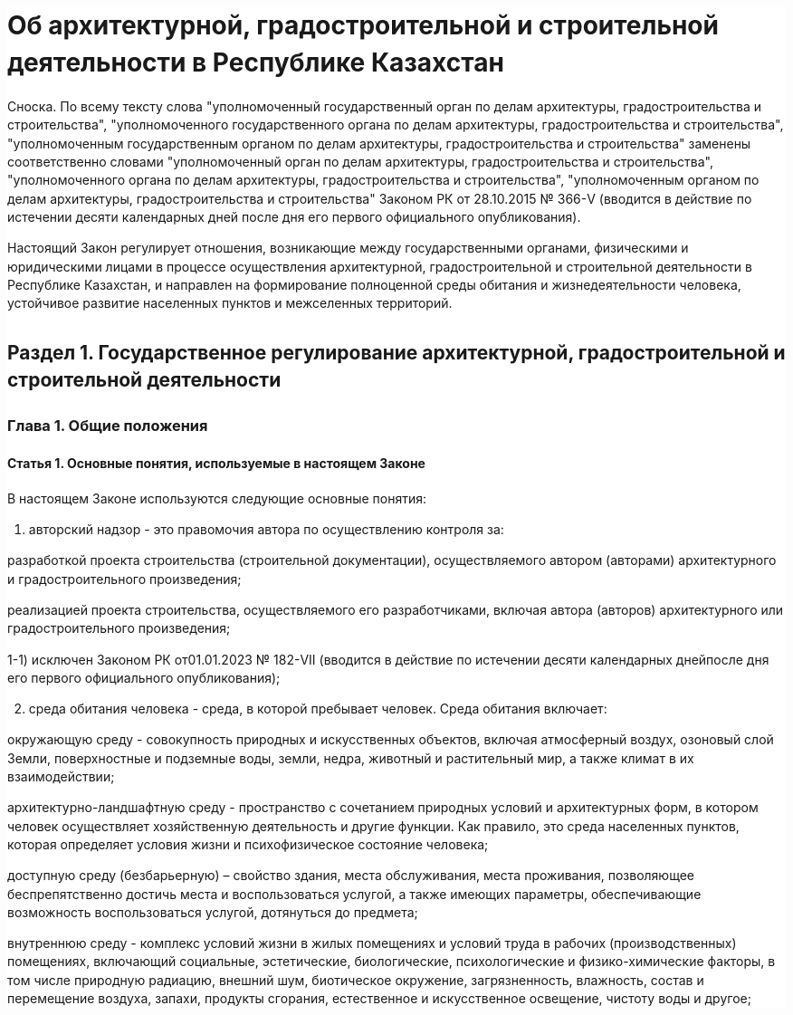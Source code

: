 # Об архитектурной, градостроительной и строительной деятельности в Республике Казахстан

Сноска. По всему тексту слова "уполномоченный государственный орган по делам архитектуры, градостроительства и строительства", "уполномоченного государственного органа по делам архитектуры, градостроительства и строительства", "уполномоченным государственным органом по делам архитектуры, градостроительства и строительства" заменены соответственно словами "уполномоченный орган по делам архитектуры, градостроительства и строительства", "уполномоченного органа по делам архитектуры, градостроительства и строительства", "уполномоченным органом по делам архитектуры, градостроительства и строительства" Законом РК от 28.10.2015 № 366-V (вводится в действие по истечении десяти календарных дней после дня его первого официального опубликования).

Настоящий Закон регулирует отношения, возникающие между государственными органами, физическими и юридическими лицами в процессе осуществления архитектурной, градостроительной и строительной деятельности в Республике Казахстан, и направлен на формирование полноценной среды обитания и жизнедеятельности человека, устойчивое развитие населенных пунктов и межселенных территорий.

## Раздел 1. Государственное регулирование архитектурной, градостроительной и строительной деятельности

### Глава 1. Общие положения

#### Статья 1. Основные понятия, используемые в настоящем Законе

В настоящем Законе используются следующие основные понятия:

1) авторский надзор - это правомочия автора по осуществлению контроля за:

разработкой проекта строительства (строительной документации), осуществляемого автором (авторами) архитектурного и градостроительного произведения;

реализацией проекта строительства, осуществляемого его разработчиками, включая автора (авторов) архитектурного или градостроительного произведения;

1-1) исключен Законом РК от01.01.2023 № 182-VII (вводится в действие по истечении десяти календарных днейпосле дня его первого официального опубликования);

2) среда обитания человека - среда, в которой пребывает человек. Среда обитания включает:

окружающую среду - совокупность природных и искусственных объектов, включая атмосферный воздух, озоновый слой Земли, поверхностные и подземные воды, земли, недра, животный и растительный мир, а также климат в их взаимодействии;

архитектурно-ландшафтную среду - пространство с сочетанием природных условий и архитектурных форм, в котором человек осуществляет хозяйственную деятельность и другие функции. Как правило, это среда населенных пунктов, которая определяет условия жизни и психофизическое состояние человека;

доступную среду (безбарьерную) – свойство здания, места обслуживания, места проживания, позволяющее беспрепятственно достичь места и воспользоваться услугой, а также имеющих параметры, обеспечивающие возможность воспользоваться услугой, дотянуться до предмета;

внутреннюю среду - комплекс условий жизни в жилых помещениях и условий труда в рабочих (производственных) помещениях, включающий социальные, эстетические, биологические, психологические и физико-химические факторы, в том числе природную радиацию, внешний шум, биотическое окружение, загрязненность, влажность, состав и перемещение воздуха, запахи, продукты сгорания, естественное и искусственное освещение, чистоту воды и другое;
